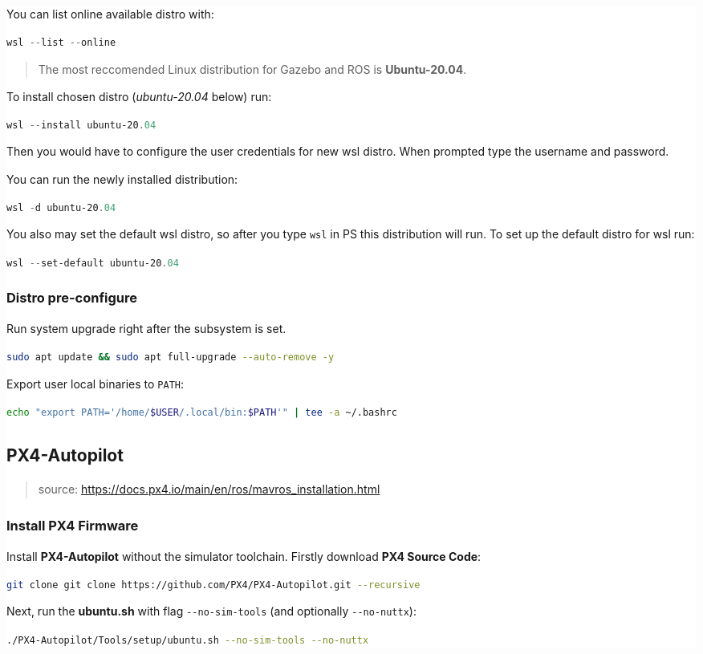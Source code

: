 You can list online available distro with:

```powershell
wsl --list --online
```

> The most reccomended Linux distribution for Gazebo and ROS is **Ubuntu-20.04**.

To install chosen distro (_ubuntu-20.04_ below) run:

```powershell
wsl --install ubuntu-20.04
```

Then you would have to configure the user credentials for new wsl distro. When prompted type the username and password.

You can run the newly installed distribution:

```powershell
wsl -d ubuntu-20.04
```

You also may set the default wsl distro, so after you type `wsl` in PS this distribution will run. To set up the default distro for wsl run:

```powershell
wsl --set-default ubuntu-20.04
```

### Distro pre-configure

Run system upgrade right after the subsystem is set.

```bash
sudo apt update && sudo apt full-upgrade --auto-remove -y
```

Export user local binaries to `PATH`:

```bash
echo "export PATH='/home/$USER/.local/bin:$PATH'" | tee -a ~/.bashrc
```

## PX4-Autopilot

> source: https://docs.px4.io/main/en/ros/mavros_installation.html

### Install PX4 Firmware

Install **PX4-Autopilot** without the simulator toolchain. Firstly download **PX4 Source Code**:

```bash
git clone git clone https://github.com/PX4/PX4-Autopilot.git --recursive
```

Next, run the **ubuntu.sh** with flag `--no-sim-tools` (and optionally `--no-nuttx`):

```bash
./PX4-Autopilot/Tools/setup/ubuntu.sh --no-sim-tools --no-nuttx
```
